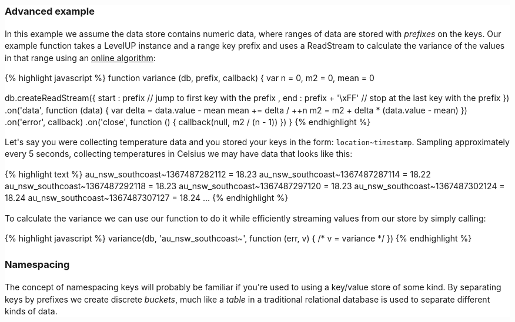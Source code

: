 ### Advanced example

In this example we assume the data store contains numeric data, where ranges of data are stored with *prefixes* on the keys. Our example function takes a LevelUP instance and a range key prefix and uses a ReadStream to calculate the variance of the values in that range using an [online algorithm](http://en.wikipedia.org/wiki/Algorithms_for_calculating_variance#Online_algorithm):

{% highlight javascript %}
function variance (db, prefix, callback) {
  var n = 0, m2 = 0, mean = 0

  db.createReadStream({
        start : prefix          // jump to first key with the prefix
      , end   : prefix + '\xFF' // stop at the last key with the prefix
    })
    .on('data', function (data) {
      var delta = data.value - mean
      mean += delta / ++n
      m2 = m2 + delta * (data.value - mean)
    })
    .on('error', callback)
    .on('close', function () {
      callback(null, m2 / (n - 1))
    })
}
{% endhighlight %}

Let's say you were collecting temperature data and you stored your keys in the form: `location~timestamp`. Sampling approximately every 5 seconds, collecting temperatures in Celsius we may have data that looks like this:

{% highlight text %}
au_nsw_southcoast~1367487282112 = 18.23
au_nsw_southcoast~1367487287114 = 18.22
au_nsw_southcoast~1367487292118 = 18.23
au_nsw_southcoast~1367487297120 = 18.23
au_nsw_southcoast~1367487302124 = 18.24
au_nsw_southcoast~1367487307127 = 18.24
...
{% endhighlight %}

To calculate the variance we can use our function to do it while efficiently streaming values from our store by simply calling:

{% highlight javascript %}
variance(db, 'au_nsw_southcoast~', function (err, v) {
  /* v = variance */
})
{% endhighlight %}

### Namespacing

The concept of namespacing keys will probably be familiar if you're used to using a key/value store of some kind. By separating keys by prefixes we create discrete *buckets*, much like a *table* in a traditional relational database is used to separate different kinds of data.
